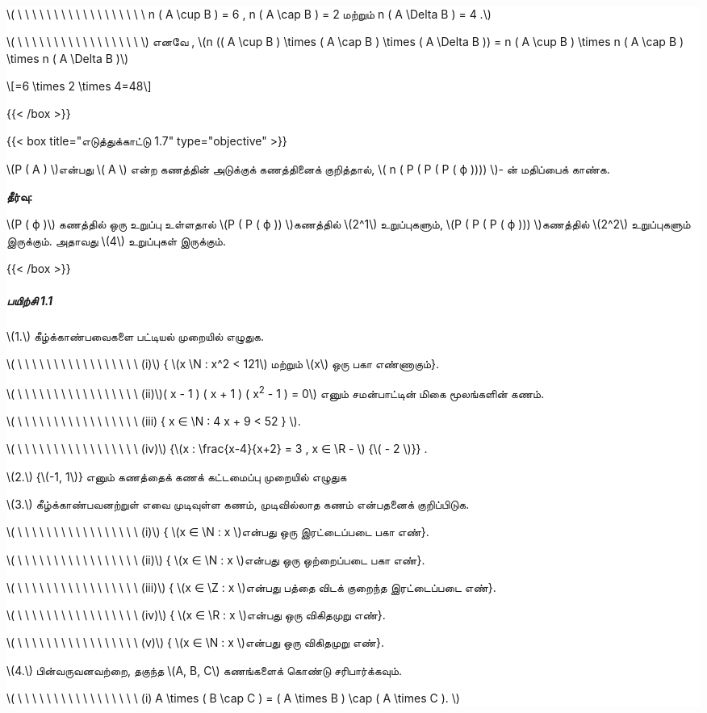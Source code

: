\\( \ \  \  \  \  \  \ \  \  \ \  \  \  \ \  \ \ \ n ( A \cup B ) = 6 , n ( A \cap B ) = 2 மற்றும் n ( A \Delta B ) = 4 .\\)

\\( \ \  \  \  \  \  \ \  \  \ \  \  \  \ \  \ \ \\\) எனவே , \\(n (( A \cup B ) \times ( A \cap B ) \times ( A \Delta B )) = n ( A \cup B ) \times n ( A \cap B ) \times n ( A \Delta B )\\)

\\[=6 \times 2 \times 4=48\\]

{{< /box >}}

{{< box title="எடுத்துக்காட்டு 1.7" type="objective" >}}

\\(P ( A ) \\)என்பது \\( A \\) என்ற கணத்தின் அடுக்குக் கணத்தினைக் குறித்தால்,
\\( n ( P ( P ( P ( ϕ )))) \\)- ன் மதிப்பைக் காண்க.

**தீர்வு:**

\\(P ( ϕ )\\) கணத்தில் ஒரு உறுப்பு உள்ளதால் \\(P ( P ( ϕ )) \\)கணத்தில் \\(2^1\\) உறுப்புகளும்,
\\(P ( P ( P ( ϕ ))) \\)கணத்தில் \\(2^2\\) உறுப்புகளும் இருக்கும். அதாவது \\(4\\) உறுப்புகள் இருக்கும்.

{{< /box >}}


##### பயிற்சி 1.1

\\(1.\\) கீழ்க்காண்பவைகளை பட்டியல் முறையில் எழுதுக.

\\( \ \  \  \  \  \  \ \  \  \ \  \  \  \ \  \ \ \(i)\\) { \\(x  \N : x^2 < 121\\) மற்றும் \\(x\\) ஒரு பகா எண்ணாகும்}.

\\( \ \  \  \  \  \  \ \  \  \ \  \  \  \ \  \ \ \(ii)\\)( x - 1 ) ( x + 1 ) ( x<sup>2</sup> - 1 ) = 0\\) எனும் சமன்பாட்டின் மிகை மூலங்களின் கணம்.

\\( \ \  \  \  \  \  \ \  \  \ \  \  \  \ \  \ \ \(iii) { x ∈ \N : 4 x + 9 < 52 } \\).

\\( \ \  \  \  \  \  \ \  \  \ \  \  \  \ \  \ \ \(iv)\\) {\\(x : \frac{x-4}{x+2} = 3 , x ∈ \R - \\) {\\( - 2 \\)}} .

\\(2.\\) {\\(-1, 1\\)} எனும் கணத்தைக் கணக் கட்டமைப்பு முறையில் எழுதுக

\\(3.\\) கீழ்க்காண்பவனற்றுள் எவை முடிவுள்ள கணம், முடிவில்லாத கணம் என்பதனைக் குறிப்பிடுக.

\\( \ \  \  \  \  \  \ \  \  \ \  \  \  \ \  \ \ \(i)\\) { \\(x ∈ \N : x \\)என்பது ஒரு இரட்டைப்படை பகா எண்}.

\\( \ \  \  \  \  \  \ \  \  \ \  \  \  \ \  \ \ \(ii)\\) { \\(x ∈ \N : x \\)என்பது ஒரு ஒற்றைப்படை பகா எண்}.

\\( \ \  \  \  \  \  \ \  \  \ \  \  \  \ \  \ \ \(iii)\\) { \\(x ∈ \Z : x \\)என்பது பத்தை விடக் குறைந்த இரட்டைப்படை எண்}.

\\( \ \  \  \  \  \  \ \  \  \ \  \  \  \ \  \ \ \(iv)\\) { \\(x ∈ \R : x \\)என்பது ஒரு விகிதமுறு எண்}.

\\( \ \  \  \  \  \  \ \  \  \ \  \  \  \ \  \ \ \(v)\\) { \\(x ∈ \N : x \\)என்பது ஒரு விகிதமுறு எண்}.

\\(4.\\) பின்வருவனவற்றை, தகுந்த \\(A, B, C\\) கணங்களைக் கொண்டு சரிபார்க்கவும்.

\\( \ \  \  \  \  \  \ \  \  \ \  \  \  \ \  \ \ \(i) A \times ( B \cap C ) = ( A \times B ) \cap ( A \times C ). \\) 
